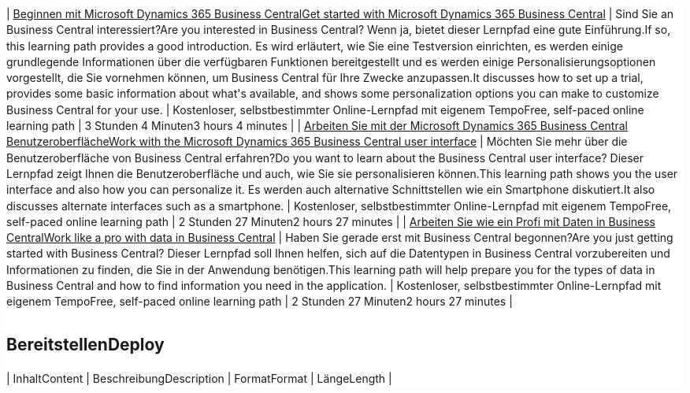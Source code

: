 | [<span data-ttu-id="cf0d6-118">Beginnen mit Microsoft Dynamics 365 Business Central</span><span class="sxs-lookup"><span data-stu-id="cf0d6-118">Get started with Microsoft Dynamics 365 Business Central</span></span>](https://docs.microsoft.com/learn/paths/get-started-dynamics-365-business-central/)                          | <span data-ttu-id="cf0d6-119">Sind Sie an Business Central interessiert?</span><span class="sxs-lookup"><span data-stu-id="cf0d6-119">Are you interested in Business Central?</span></span> <span data-ttu-id="cf0d6-120">Wenn ja, bietet dieser Lernpfad eine gute Einführung.</span><span class="sxs-lookup"><span data-stu-id="cf0d6-120">If so, this learning path provides a good introduction.</span></span> <span data-ttu-id="cf0d6-121">Es wird erläutert, wie Sie eine Testversion einrichten, es werden einige grundlegende Informationen über die verfügbaren Funktionen bereitgestellt und es werden einige Personalisierungsoptionen vorgestellt, die Sie vornehmen können, um Business Central für Ihre Zwecke anzupassen.</span><span class="sxs-lookup"><span data-stu-id="cf0d6-121">It discusses how to set up a trial, provides some basic information about what's available, and shows some personalization options you can make to customize Business Central for your use.</span></span> | <span data-ttu-id="cf0d6-122">Kostenloser, selbstbestimmter Online-Lernpfad mit eigenem Tempo</span><span class="sxs-lookup"><span data-stu-id="cf0d6-122">Free, self-paced online learning path</span></span> | <span data-ttu-id="cf0d6-123">3 Stunden 4 Minuten</span><span class="sxs-lookup"><span data-stu-id="cf0d6-123">3 hours 4 minutes</span></span>  |
| [<span data-ttu-id="cf0d6-124">Arbeiten Sie mit der Microsoft Dynamics 365 Business Central Benutzeroberfläche</span><span class="sxs-lookup"><span data-stu-id="cf0d6-124">Work with the Microsoft Dynamics 365 Business Central user interface</span></span>](https://docs.microsoft.com/learn/paths/work-with-user-interface-dynamics-365-business-central/) | <span data-ttu-id="cf0d6-125">Möchten Sie mehr über die Benutzeroberfläche von Business Central erfahren?</span><span class="sxs-lookup"><span data-stu-id="cf0d6-125">Do you want to learn about the Business Central user interface?</span></span> <span data-ttu-id="cf0d6-126">Dieser Lernpfad zeigt Ihnen die Benutzeroberfläche und auch, wie Sie sie personalisieren können.</span><span class="sxs-lookup"><span data-stu-id="cf0d6-126">This learning path shows you the user interface and also how you can personalize it.</span></span> <span data-ttu-id="cf0d6-127">Es werden auch alternative Schnittstellen wie ein Smartphone diskutiert.</span><span class="sxs-lookup"><span data-stu-id="cf0d6-127">It also discusses alternate interfaces such as a smartphone.</span></span>                                                                               | <span data-ttu-id="cf0d6-128">Kostenloser, selbstbestimmter Online-Lernpfad mit eigenem Tempo</span><span class="sxs-lookup"><span data-stu-id="cf0d6-128">Free, self-paced online learning path</span></span> | <span data-ttu-id="cf0d6-129">2 Stunden 27 Minuten</span><span class="sxs-lookup"><span data-stu-id="cf0d6-129">2 hours 27 minutes</span></span> |
| [<span data-ttu-id="cf0d6-130">Arbeiten Sie wie ein Profi mit Daten in Business Central</span><span class="sxs-lookup"><span data-stu-id="cf0d6-130">Work like a pro with data in Business Central</span></span>](https://docs.microsoft.com/learn/paths/work-pro-data-dynamics-365-business-central)                                    | <span data-ttu-id="cf0d6-131">Haben Sie gerade erst mit Business Central begonnen?</span><span class="sxs-lookup"><span data-stu-id="cf0d6-131">Are you just getting started with Business Central?</span></span> <span data-ttu-id="cf0d6-132">Dieser Lernpfad soll Ihnen helfen, sich auf die Datentypen in Business Central vorzubereiten und Informationen zu finden, die Sie in der Anwendung benötigen.</span><span class="sxs-lookup"><span data-stu-id="cf0d6-132">This learning path will help prepare you for the types of data in Business Central and how to find information you need in the application.</span></span>                                                                                                  | <span data-ttu-id="cf0d6-133">Kostenloser, selbstbestimmter Online-Lernpfad mit eigenem Tempo</span><span class="sxs-lookup"><span data-stu-id="cf0d6-133">Free, self-paced online learning path</span></span> | <span data-ttu-id="cf0d6-134">2 Stunden 27 Minuten</span><span class="sxs-lookup"><span data-stu-id="cf0d6-134">2 hours 27 minutes</span></span> |

## <span data-ttu-id="cf0d6-135">Bereitstellen<a name="deploy"></a></span><span class="sxs-lookup"><span data-stu-id="cf0d6-135">Deploy<a name="deploy"></a></span></span>

| <span data-ttu-id="cf0d6-136">Inhalt</span><span class="sxs-lookup"><span data-stu-id="cf0d6-136">Content</span></span>                                                                                 | <span data-ttu-id="cf0d6-137">Beschreibung</span><span class="sxs-lookup"><span data-stu-id="cf0d6-137">Description</span></span>                                                                                                                                                                                                                                                     | <span data-ttu-id="cf0d6-138">Format</span><span class="sxs-lookup"><span data-stu-id="cf0d6-138">Format</span></span>                                | <span data-ttu-id="cf0d6-139">Länge</span><span class="sxs-lookup"><span data-stu-id="cf0d6-139">Length</span></span>             |